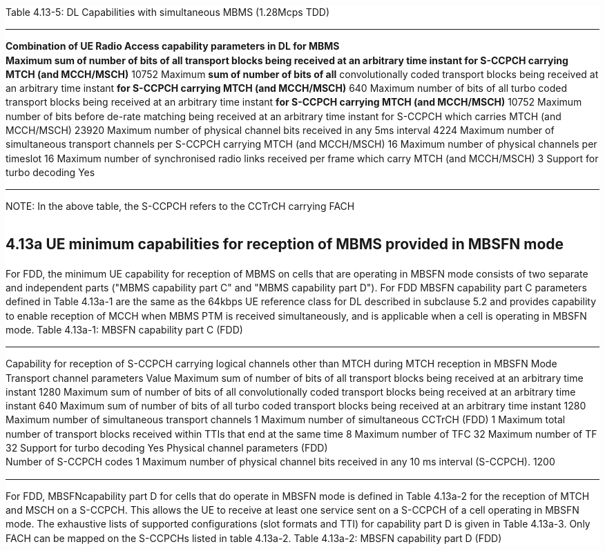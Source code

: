 Table 4.13-5: DL Capabilities with simultaneous MBMS (1.28Mcps TDD)
* * *
**Combination of UE Radio Access capability parameters in DL for MBMS**  
**Maximum sum of number of bits of all transport blocks being received at an
arbitrary time instant for S-CCPCH carrying MTCH (and MCCH/MSCH)** 10752
Maximum **sum of number of bits of all** convolutionally coded transport
blocks being received at an arbitrary time instant **for S-CCPCH carrying MTCH
(and MCCH/MSCH)** 640 Maximum number of bits of all turbo coded transport
blocks being received at an arbitrary time instant **for S-CCPCH carrying MTCH
(and MCCH/MSCH)** 10752 Maximum number of bits before de-rate matching being
received at an arbitrary time instant for S-CCPCH which carries MTCH (and
MCCH/MSCH) 23920 Maximum number of physical channel bits received in any 5ms
interval 4224 Maximum number of simultaneous transport channels per S-CCPCH
carrying MTCH (and MCCH/MSCH) 16 Maximum number of physical channels per
timeslot 16 Maximum number of synchronised radio links received per frame
which carry MTCH (and MCCH/MSCH) 3 Support for turbo decoding Yes
* * *
NOTE: In the above table, the S-CCPCH refers to the CCTrCH carrying FACH
## 4.13a UE minimum capabilities for reception of MBMS provided in MBSFN mode
For FDD, the minimum UE capability for reception of MBMS on cells that are
operating in MBSFN mode consists of two separate and independent parts (\"MBMS
capability part C\" and \"MBMS capability part D\").
For FDD MBSFN capability part C parameters defined in Table 4.13a-1 are the
same as the 64kbps UE reference class for DL described in subclause 5.2 and
provides capability to enable reception of MCCH when MBMS PTM is received
simultaneously, and is applicable when a cell is operating in MBSFN mode.
Table 4.13a-1: MBSFN capability part C (FDD)
* * *
Capability for reception of S-CCPCH carrying logical channels other than MTCH
during MTCH reception in MBSFN Mode  
Transport channel parameters Value Maximum sum of number of bits of all
transport blocks being received at an arbitrary time instant 1280 Maximum sum
of number of bits of all convolutionally coded transport blocks being received
at an arbitrary time instant 640 Maximum sum of number of bits of all turbo
coded transport blocks being received at an arbitrary time instant 1280
Maximum number of simultaneous transport channels 1 Maximum number of
simultaneous CCTrCH (FDD) 1 Maximum total number of transport blocks received
within TTIs that end at the same time 8 Maximum number of TFC 32 Maximum
number of TF 32 Support for turbo decoding Yes Physical channel parameters
(FDD)  
Number of S-CCPCH codes 1 Maximum number of physical channel bits received in
any 10 ms interval (S-CCPCH). 1200
* * *
For FDD, MBSFNcapability part D for cells that do operate in MBSFN mode is
defined in Table 4.13a-2 for the reception of MTCH and MSCH on a S-CCPCH. This
allows the UE to receive at least one service sent on a S-CCPCH of a cell
operating in MBSFN mode.
The exhaustive lists of supported configurations (slot formats and TTI) for
capability part D is given in Table 4.13a-3. Only FACH can be mapped on the
S-CCPCHs listed in table 4.13a-2.
Table 4.13a-2: MBSFN capability part D (FDD)